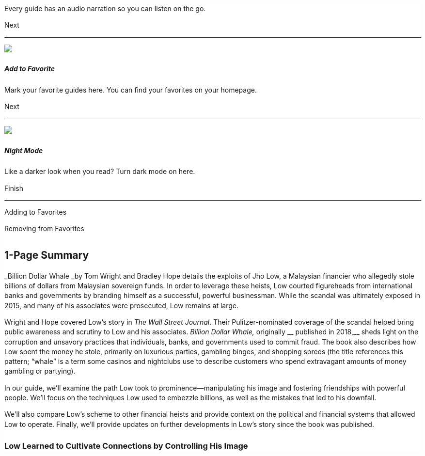 Every guide has an audio narration so you can listen on the go. 

Next

  *   *   *   *   * 


![](/img/tutorial-favorite.b948300a.svg)

##### Add to Favorite

Mark your favorite guides here. You can find your favorites on your homepage. 

Next

  *   *   *   *   * 


![](/img/tutorial-night.ddd7fb5c.svg)

##### Night Mode

Like a darker look when you read? Turn dark mode on here. 

Finish

  *   *   *   *   * 


Adding to Favorites 

Removing from Favorites 

## 1-Page Summary

_Billion Dollar Whale _by Tom Wright and Bradley Hope details the exploits of Jho Low, a Malaysian financier who allegedly stole billions of dollars from Malaysian sovereign funds. In order to leverage these heists, Low courted figureheads from international banks and governments by branding himself as a successful, powerful businessman. While the scandal was ultimately exposed in 2015, and many of his associates were prosecuted, Low remains at large.

Wright and Hope covered Low’s story in _The_ _Wall Street Journal_. Their Pulitzer-nominated coverage of the scandal helped bring public awareness and scrutiny to Low and his associates. _Billion Dollar Whale,_ originally __ published in 2018,__ sheds light on the corruption and unsavory practices that individuals, banks, and governments used to commit fraud. The book also describes how Low spent the money he stole, primarily on luxurious parties, gambling binges, and shopping sprees (the title references this pattern; “whale” is a term some casinos and nightclubs use to describe customers who spend extravagant amounts of money gambling or partying).

In our guide, we’ll examine the path Low took to prominence—manipulating his image and fostering friendships with powerful people. We’ll focus on the techniques Low used to embezzle billions, as well as the mistakes that led to his downfall.

We’ll also compare Low’s scheme to other financial heists and provide context on the political and financial systems that allowed Low to operate. Finally, we’ll provide updates on further developments in Low’s story since the book was published.

### Low Learned to Cultivate Connections by Controlling His Image
